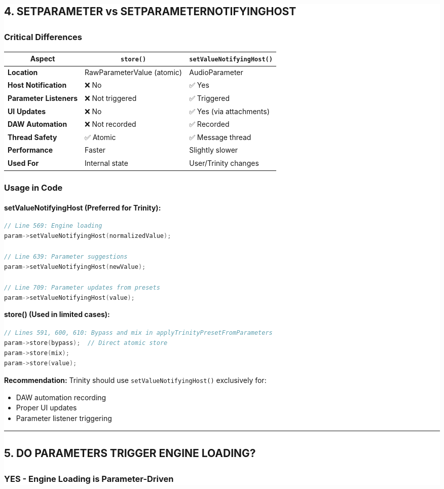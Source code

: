 ## 4. SETPARAMETER vs SETPARAMETERNOTIFYINGHOST

### Critical Differences

| Aspect | `store()` | `setValueNotifyingHost()` |
|--------|-----------|---------------------------|
| **Location** | RawParameterValue (atomic) | AudioParameter |
| **Host Notification** | ❌ No | ✅ Yes |
| **Parameter Listeners** | ❌ Not triggered | ✅ Triggered |
| **UI Updates** | ❌ No | ✅ Yes (via attachments) |
| **DAW Automation** | ❌ Not recorded | ✅ Recorded |
| **Thread Safety** | ✅ Atomic | ✅ Message thread |
| **Performance** | Faster | Slightly slower |
| **Used For** | Internal state | User/Trinity changes |

### Usage in Code

**setValueNotifyingHost (Preferred for Trinity):**
```cpp
// Line 569: Engine loading
param->setValueNotifyingHost(normalizedValue);

// Line 639: Parameter suggestions
param->setValueNotifyingHost(newValue);

// Line 709: Parameter updates from presets
param->setValueNotifyingHost(value);
```

**store() (Used in limited cases):**
```cpp
// Lines 591, 600, 610: Bypass and mix in applyTrinityPresetFromParameters
param->store(bypass);  // Direct atomic store
param->store(mix);
param->store(value);
```

**Recommendation:** Trinity should use `setValueNotifyingHost()` exclusively for:
- DAW automation recording
- Proper UI updates
- Parameter listener triggering

---

## 5. DO PARAMETERS TRIGGER ENGINE LOADING?

### YES - Engine Loading is Parameter-Driven
